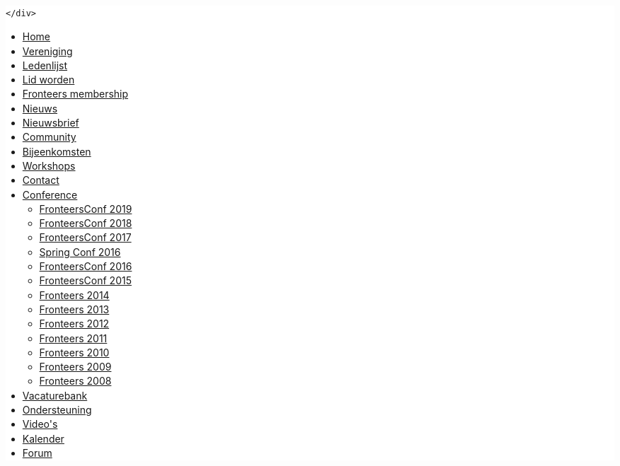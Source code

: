     </div>
   </div>
   <ul id="menu">
    <li id="menu-home"><a href="/">Home</a></li>
    <li id="menu-vereniging"><a href="/vereniging">Vereniging</a></li>
    <li id="menu-leden"><a href="/leden">Ledenlijst</a></li>
    <li id="menu-inschrijven"><a href="/inschrijven">Lid worden</a></li>
    <li id="menu-sign-up"><a href="/sign-up">Fronteers membership</a></li>
    <li id="menu-blog"><a href="/blog">Nieuws</a></li>
    <li id="menu-nieuwsbrief"><a href="/nieuwsbrief">Nieuwsbrief</a></li>
    <li id="menu-community"><a href="/community">Community</a></li>
    <li id="menu-bijeenkomsten"><a href="/bijeenkomsten">Bijeenkomsten</a></li>
    <li id="menu-workshops"><a href="/workshops">Workshops</a></li>
    <li id="menu-contact"><a href="/contact">Contact</a></li>
    <li id="menu-congres"><a href="/congres">Conference</a>
     <ul>
      <li><a href="/congres/2019">FronteersConf 2019</a></li>
      <li><a href="/congres/2018">FronteersConf 2018</a></li>
      <li><a href="/congres/2017">FronteersConf 2017</a></li>
      <li><a href="/congres/2016-spring">Spring Conf 2016</a></li>
      <li><a href="/congres/2016">FronteersConf 2016</a></li>
      <li><a href="/congres/2015">FronteersConf 2015</a></li>
      <li><a href="/congres/2014">Fronteers 2014</a></li>
      <li><a href="/congres/2013">Fronteers 2013</a></li>
      <li><a href="/congres/2012">Fronteers 2012</a></li>
      <li><a href="/congres/2011">Fronteers 2011</a></li>
      <li class="current"><a href="/congres/2010" class="current">Fronteers 2010</a></li>
      <li><a href="/congres/2009">Fronteers 2009</a></li>
      <li><a href="/congres/2008">Fronteers 2008</a></li>
     </ul>
    </li>
    <li id="menu-vacaturebank"><a href="/vacaturebank">Vacaturebank</a></li>
    <li id="menu-communityondersteuning"><a href="/communityondersteuning">Ondersteuning</a></li>
    <li id="menu-videos"><a href="/videos">Video's</a></li>
    <li id="menu-kalender"><a href="/kalender">Kalender</a></li>
    <li id="menu-forum"><a href="https://forum.fronteers.nl/">Forum</a></li>
   </ul>
  </div>
  <script>
   (function() {
    "use strict";
    var i, j, tellCSS;
    var antiSpamElements = document.querySelectorAll && document.querySelectorAll('.spam-check');
    if (antiSpamElements) {
     for (i = 0; i < antiSpamElements.length; i++) {
      antiSpamElements[i].value = 'Nee';
      antiSpamElements[i].parentNode.style.display = 'none';
     }
    }
    var lis = document.querySelectorAll && document.querySelectorAll('li.current');
    if (lis) {
     var markers = [];
     for (i = 0; i < lis.length; i++) {
      var li = lis[i], ul = li.parentNode, top = li.offsetTop;
      if (ul.parentNode.tagName.toLowerCase() == 'li') {
       ul = ul.parentNode.parentNode;
      }
      var marker = document.createElement('li'), as = ul.querySelectorAll('a'), a;
      markers.push({
       top: top,
       marker: marker,
       mark: function(element) {
        this.marker.style.webkitTransform = this.marker.style.mozTransform = this.marker.style.msTransform = this.marker.style.transform = 'translateY(' + (element.offsetTop - this.top) + 'px)';